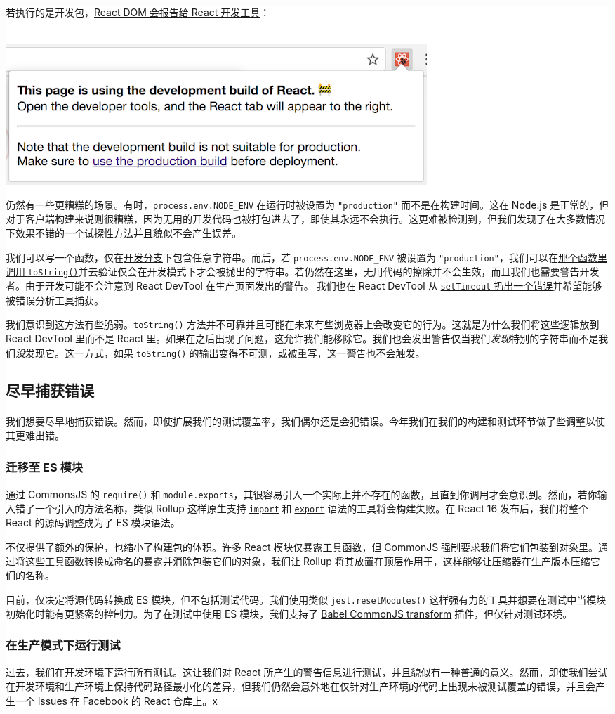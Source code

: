 若执行的是开发包，[React DOM 会报告给 React 开发工具](https://github.com/facebook/react/blob/d906de7f602df810c38aa622c83023228b047db6/packages/react-dom/src/client/ReactDOM.js#L1333-L1335)：

<br>

<img src="../images/docs/devtools-dev.png" style="max-width:100%" alt="React DevTools on a website with development version of React">

仍然有一些更糟糕的场景。有时，`process.env.NODE_ENV` 在运行时被设置为 `"production"` 而不是在构建时间。这在 Node.js 是正常的，但对于客户端构建来说则很糟糕，因为无用的开发代码也被打包进去了，即使其永远不会执行。这更难被检测到，但我们发现了在大多数情况下效果不错的一个试探性方法并且貌似不会产生误差。

我们可以写一个函数，仅在[开发分支](https://github.com/facebook/react/blob/d906de7f602df810c38aa622c83023228b047db6/packages/react-dom/npm/index.js#L11-L20)下包含任意字符串。而后，若 `process.env.NODE_ENV` 被设置为 `"production"`，我们可以在[那个函数里调用 `toString()`](https://github.com/facebook/react-devtools/blob/b370497ba6e873c63479408f11d784095523a630/backend/installGlobalHook.js#L143)并去验证仅会在开发模式下才会被抛出的字符串。若仍然在这里，无用代码的擦除并不会生效，而且我们也需要警告开发者。由于开发可能不会注意到 React DevTool 在生产页面发出的警告。 我们也在 React DevTool 从 [`setTimeout` 扔出一个错误](https://github.com/facebook/react-devtools/blob/b370497ba6e873c63479408f11d784095523a630/backend/installGlobalHook.js#L143)并希望能够被错误分析工具捕获。

我们意识到这方法有些脆弱。`toString()` 方法并不可靠并且可能在未来有些浏览器上会改变它的行为。这就是为什么我们将这些逻辑放到 React DevTool 里而不是 React 里。如果在之后出现了问题，这允许我们能移除它。我们也会发出警告仅当我们*发现*特别的字符串而不是我们*没*发现它。这一方式，如果 `toString()` 的输出变得不可测，或被重写，这一警告也不会触发。

## 尽早捕获错误

我们想要尽早地捕获错误。然而，即使扩展我们的测试覆盖率，我们偶尔还是会犯错误。今年我们在我们的构建和测试环节做了些调整以使其更难出错。

### 迁移至 ES 模块

通过 CommonsJS 的 `require()` 和 `module.exports`，其很容易引入一个实际上并不存在的函数，且直到你调用才会意识到。然而，若你输入错了一个引入的方法名称，类似 Rollup 这样原生支持 [`import`](https://developer.mozilla.org/en-US/docs/Web/JavaScript/Reference/Statements/import) 和 [`export`](https://developer.mozilla.org/en-US/docs/web/javascript/reference/statements/export) 语法的工具将会构建失败。在 React 16 发布后，我们将整个 React 的源码调整成为了 ES 模块语法。

不仅提供了额外的保护，也缩小了构建包的体积。许多 React 模块仅暴露工具函数，但 CommonJS 强制要求我们将它们包装到对象里。通过将这些工具函数转换成命名的暴露并消除包装它们的对象，我们让 Rollup 将其放置在顶层作用于，这样能够让压缩器在生产版本压缩它们的名称。

目前，仅决定将源代码转换成 ES 模块，但不包括测试代码。我们使用类似 `jest.resetModules()` 这样强有力的工具并想要在测试中当模块初始化时能有更紧密的控制力。为了在测试中使用 ES 模块，我们支持了 [Babel CommonJS transform](https://github.com/facebook/react/blob/cc52e06b490e0dc2482b345aa5d0d65fae931095/scripts/jest/preprocessor.js#L28-L29) 插件，但仅针对测试环境。

### 在生产模式下运行测试

过去，我们在开发环境下运行所有测试。这让我们对 React 所产生的警告信息进行测试，并且貌似有一种普通的意义。然而，即使我们尝试在开发环境和生产环境上保持代码路径最小化的差异，但我们仍然会意外地在仅针对生产环境的代码上出现未被测试覆盖的错误，并且会产生一个 issues 在 Facebook 的 React 仓库上。x
